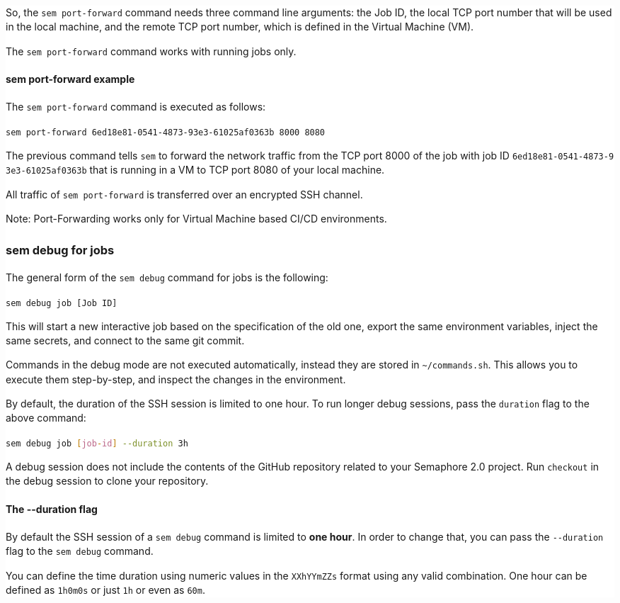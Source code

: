 So, the `sem port-forward` command needs three command line arguments: the Job
ID, the local TCP port number that will be used in the local machine, and
the remote TCP port number, which is defined in the Virtual Machine (VM).

The `sem port-forward` command works with running jobs only.

#### sem port-forward example

The `sem port-forward` command is executed as follows:

``` bash
sem port-forward 6ed18e81-0541-4873-93e3-61025af0363b 8000 8080
```

The previous command tells `sem` to forward the network traffic from the TCP
port 8000 of the job with job ID `6ed18e81-0541-4873-93e3-61025af0363b` that is
running in a VM to TCP port 8080 of your local machine.

All traffic of `sem port-forward` is transferred over an encrypted SSH channel.

Note: Port-Forwarding works only for Virtual Machine based CI/CD environments.

### sem debug for jobs

The general form of the `sem debug` command for jobs is the following:

``` bash
sem debug job [Job ID]
```

This will start a new interactive job based on the specification of the old one,
export the same environment variables, inject the same secrets, and connect to
the same git commit.

Commands in the debug mode are not executed automatically, instead they are
stored in `~/commands.sh`. This allows you to execute them step-by-step, and
inspect the changes in the environment.

By default, the duration of the SSH session is limited to one hour. To run
longer debug sessions, pass the `duration` flag to the above command:

``` bash
sem debug job [job-id] --duration 3h
```

A debug session does not include the contents of the GitHub repository related
to your Semaphore 2.0 project. Run `checkout` in the debug session to clone
your repository.

#### The --duration flag

By default the SSH session of a `sem debug` command is limited to **one hour**.
In order to change that, you can pass the `--duration` flag to the `sem debug`
command.

You can define the time duration using numeric values in the `XXhYYmZZs` format
using any valid combination. One hour can be defined as `1h0m0s` or just `1h`
or even as `60m`.
